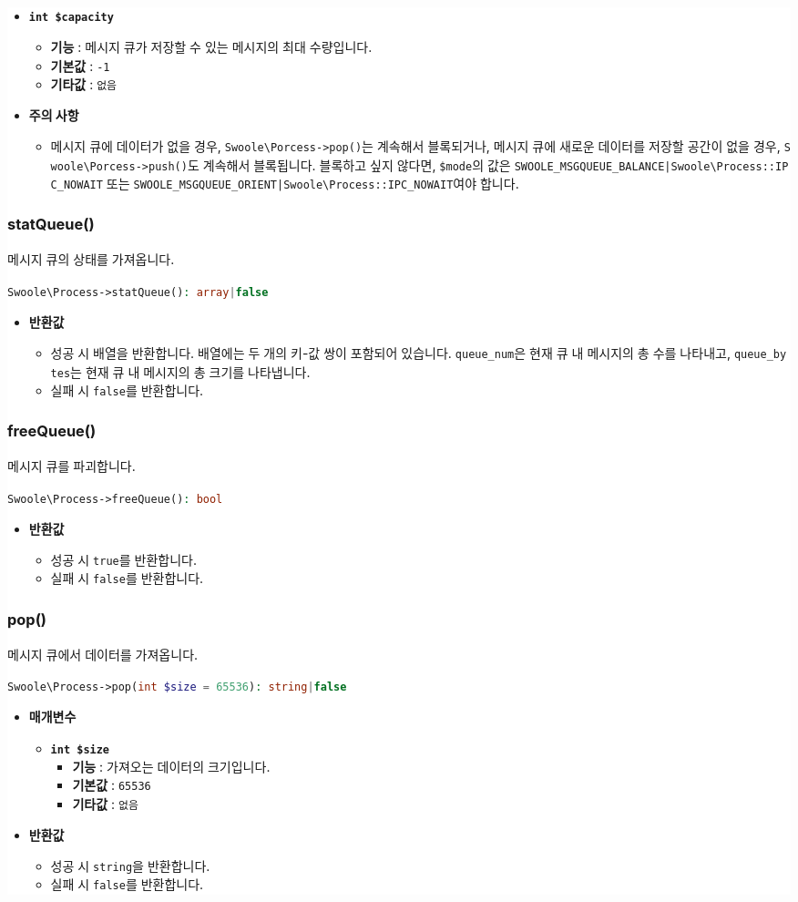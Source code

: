   * **`int $capacity`**
    * **기능** : 메시지 큐가 저장할 수 있는 메시지의 최대 수량입니다.
    * **기본값** : `-1`
    * **기타값** : `없음`

* **주의 사항**

  * 메시지 큐에 데이터가 없을 경우, `Swoole\Porcess->pop()`는 계속해서 블록되거나, 메시지 큐에 새로운 데이터를 저장할 공간이 없을 경우, `Swoole\Porcess->push()`도 계속해서 블록됩니다. 블록하고 싶지 않다면, `$mode`의 값은 `SWOOLE_MSGQUEUE_BALANCE|Swoole\Process::IPC_NOWAIT` 또는 `SWOOLE_MSGQUEUE_ORIENT|Swoole\Process::IPC_NOWAIT`여야 합니다.


### statQueue()

메시지 큐의 상태를 가져옵니다.

```php
Swoole\Process->statQueue(): array|false
```

* **반환값** 

  * 성공 시 배열을 반환합니다. 배열에는 두 개의 키-값 쌍이 포함되어 있습니다. `queue_num`은 현재 큐 내 메시지의 총 수를 나타내고, `queue_bytes`는 현재 큐 내 메시지의 총 크기를 나타냅니다.
  * 실패 시 `false`를 반환합니다.


### freeQueue()

메시지 큐를 파괴합니다.

```php
Swoole\Process->freeQueue(): bool
```

* **반환값** 

  * 성공 시 `true`를 반환합니다.
  * 실패 시 `false`를 반환합니다.


### pop()

메시지 큐에서 데이터를 가져옵니다.

```php
Swoole\Process->pop(int $size = 65536): string|false
```

* **매개변수** 

  * **`int $size`**
    * **기능** : 가져오는 데이터의 크기입니다.
    * **기본값** : `65536`
    * **기타값** : `없음`


* **반환값** 

  * 성공 시 `string`을 반환합니다.
  * 실패 시 `false`를 반환합니다.
